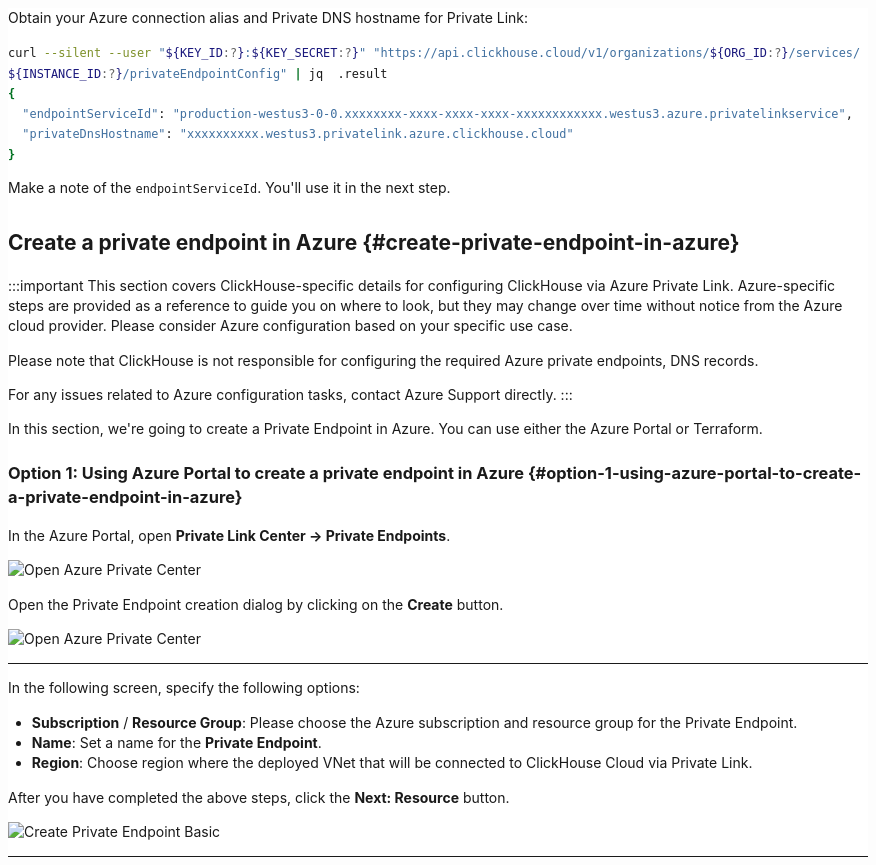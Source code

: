 Obtain your Azure connection alias and Private DNS hostname for Private Link:

```bash
curl --silent --user "${KEY_ID:?}:${KEY_SECRET:?}" "https://api.clickhouse.cloud/v1/organizations/${ORG_ID:?}/services/${INSTANCE_ID:?}/privateEndpointConfig" | jq  .result
{
  "endpointServiceId": "production-westus3-0-0.xxxxxxxx-xxxx-xxxx-xxxx-xxxxxxxxxxxx.westus3.azure.privatelinkservice",
  "privateDnsHostname": "xxxxxxxxxx.westus3.privatelink.azure.clickhouse.cloud"
}
```

Make a note of the `endpointServiceId`. You'll use it in the next step.

## Create a private endpoint in Azure {#create-private-endpoint-in-azure}

:::important
This section covers ClickHouse-specific details for configuring ClickHouse via Azure Private Link. Azure-specific steps are provided as a reference to guide you on where to look, but they may change over time without notice from the Azure cloud provider. Please consider Azure configuration based on your specific use case.  

Please note that ClickHouse is not responsible for configuring the required Azure private endpoints, DNS records.  

For any issues related to Azure configuration tasks, contact Azure Support directly.
:::

In this section, we're going to create a Private Endpoint in Azure. You can use either the Azure Portal or Terraform.

### Option 1: Using Azure Portal to create a private endpoint in Azure {#option-1-using-azure-portal-to-create-a-private-endpoint-in-azure}

In the Azure Portal, open **Private Link Center → Private Endpoints**.

<Image img={azure_private_link_center} size="lg" alt="Open Azure Private Center" border />

Open the Private Endpoint creation dialog by clicking on the **Create** button.

<Image img={azure_private_link_center} size="lg" alt="Open Azure Private Center" border />

---

In the following screen, specify the following options:

- **Subscription** / **Resource Group**: Please choose the Azure subscription and resource group for the Private Endpoint.
- **Name**: Set a name for the **Private Endpoint**.
- **Region**: Choose region where the deployed VNet that will be connected to ClickHouse Cloud via Private Link.

After you have completed the above steps, click the **Next: Resource** button.

<Image img={azure_pe_create_basic} size="md" alt="Create Private Endpoint Basic" border />

---